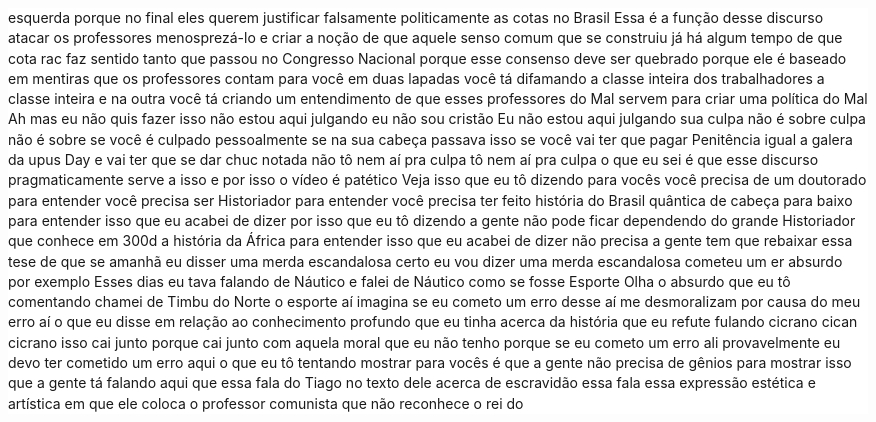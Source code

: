 esquerda porque no final eles querem
justificar falsamente politicamente as
cotas no Brasil Essa é a função desse
discurso atacar os professores
menosprezá-lo e criar a noção de que
aquele senso comum que se construiu já
há algum tempo de que cota rac faz
sentido tanto que passou no Congresso
Nacional porque esse consenso deve ser
quebrado porque ele é baseado em
mentiras que os professores contam para
você em duas lapadas você tá difamando a
classe inteira dos trabalhadores a
classe inteira e na outra você tá
criando um entendimento de que esses
professores do Mal servem para criar uma
política do Mal Ah mas eu não quis fazer
isso não estou aqui julgando eu não sou
cristão Eu não estou aqui julgando sua
culpa não é sobre culpa não é sobre se
você é culpado pessoalmente se na sua
cabeça passava isso se você vai ter que
pagar Penitência igual a galera da upus
Day e vai ter que se dar chuc notada não
tô nem aí pra culpa tô nem aí pra culpa
o que eu sei é que esse discurso
pragmaticamente serve a isso e por isso
o vídeo é patético Veja isso que eu tô
dizendo para vocês você precisa de um
doutorado para entender você precisa ser
Historiador para entender você precisa
ter feito história do Brasil quântica de
cabeça para baixo para entender isso que
eu acabei de dizer por isso que eu tô
dizendo a gente não pode ficar
dependendo do grande Historiador que
conhece em
300d a história da África para entender
isso que eu acabei de dizer não precisa
a gente tem que rebaixar essa tese de
que se amanhã eu disser uma merda
escandalosa certo eu vou dizer uma merda
escandalosa cometeu um er absurdo por
exemplo Esses dias eu tava falando de
Náutico e falei de Náutico como se fosse
Esporte Olha o absurdo que eu tô
comentando chamei de Timbu do Norte o
esporte aí imagina se eu cometo um erro
desse aí me desmoralizam por causa do
meu erro aí o que eu disse em relação ao
conhecimento profundo que eu tinha
acerca da história que eu refute fulando
cicrano cican cicrano isso cai junto
porque cai junto com aquela moral que eu
não tenho porque se eu cometo um erro
ali provavelmente eu devo ter cometido
um erro aqui o que eu tô tentando
mostrar para vocês é que a gente não
precisa de gênios para mostrar isso que
a gente tá falando aqui que essa fala do
Tiago no texto dele acerca de escravidão
essa fala essa expressão estética e
artística em que ele coloca o professor
comunista que não reconhece o rei do